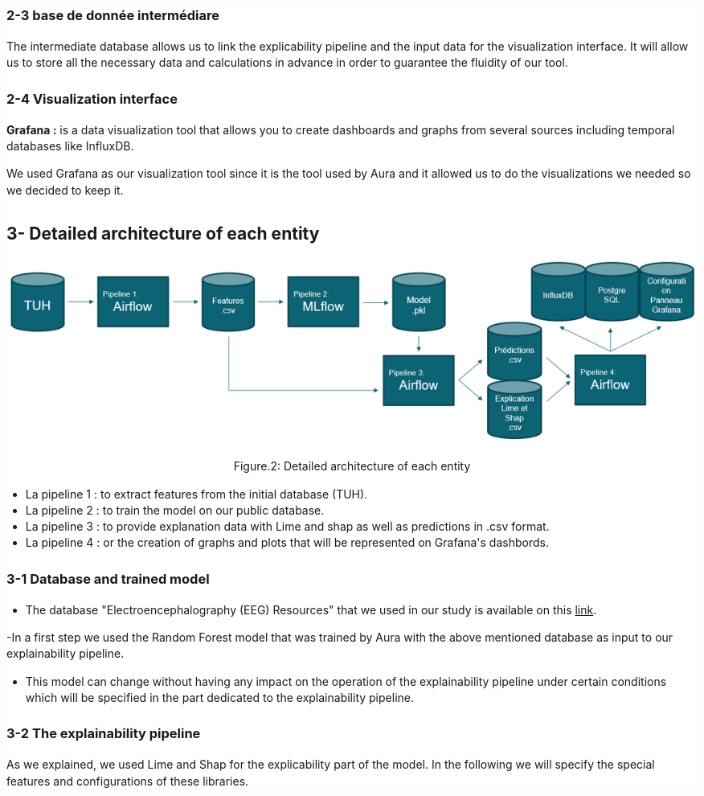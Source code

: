 ### 2-3 base de donnée intermédiare

The intermediate database allows us to link the explicability pipeline and the input data for the visualization interface. It will allow us to store all the necessary data and calculations in advance in order to guarantee the fluidity of our tool. 

### 2-4 Visualization interface 

**Grafana :**  is a data visualization tool that allows you to create dashboards and graphs from several sources including temporal databases like InfluxDB.

We used Grafana as our visualization tool since it is the tool used by Aura and it allowed us to do the visualizations we needed so we decided to keep it.

## 3- Detailed architecture of each entity

![base de donnée intermédiare](imgs/Pipeline_general.PNG)

<p><center> Figure.2: Detailed architecture of each entity </center></p><html>

- La pipeline 1 : to extract features from the initial database (TUH).
- La pipeline 2 : to train the model on our public database.
- La pipeline 3 : to provide explanation data with Lime and shap as well as predictions in .csv format.
- La pipeline 4 : or the creation of graphs and plots that will be represented on Grafana's dashbords.

### 3-1 Database and trained model

- The database "Electroencephalography (EEG) Resources" that we used in our study is available on this [link](https://isip.piconepress.com/projects/tuh_eeg/html/downloads.shtml"). 

-In a first step we used the Random Forest model that was trained by Aura with the above mentioned database as input to our explainability pipeline.
- This model can change without having any impact on the operation of the explainability pipeline under certain conditions which will be specified in the part dedicated to the explainability pipeline.

### 3-2 The explainability pipeline

As we explained, we used Lime and Shap for the explicability part of the model. In the following we will specify the special features and configurations of these libraries.
